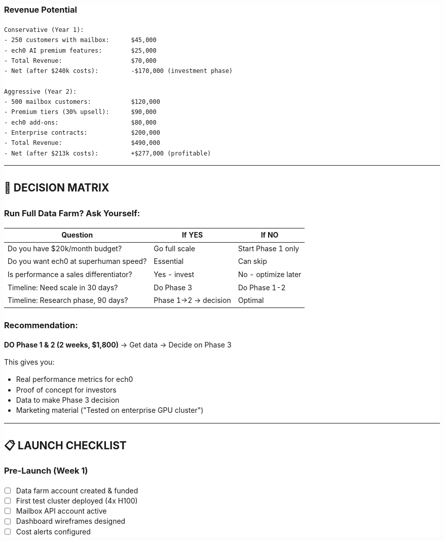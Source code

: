 ### Revenue Potential

```
Conservative (Year 1):
- 250 customers with mailbox:      $45,000
- ech0 AI premium features:        $25,000
- Total Revenue:                   $70,000
- Net (after $240k costs):         -$170,000 (investment phase)

Aggressive (Year 2):
- 500 mailbox customers:           $120,000
- Premium tiers (30% upsell):      $90,000
- ech0 add-ons:                    $80,000
- Enterprise contracts:            $200,000
- Total Revenue:                   $490,000
- Net (after $213k costs):         +$277,000 (profitable)
```

---

## 🎯 DECISION MATRIX

### Run Full Data Farm? Ask Yourself:

| Question | If YES | If NO |
|----------|--------|-------|
| Do you have $20k/month budget? | Go full scale | Start Phase 1 only |
| Do you want ech0 at superhuman speed? | Essential | Can skip |
| Is performance a sales differentiator? | Yes - invest | No - optimize later |
| Timeline: Need scale in 30 days? | Do Phase 3 | Do Phase 1-2 |
| Timeline: Research phase, 90 days? | Phase 1→2 → decision | Optimal |

### Recommendation:
**DO Phase 1 & 2 (2 weeks, $1,800)** → Get data → Decide on Phase 3

This gives you:
- Real performance metrics for ech0
- Proof of concept for investors
- Data to make Phase 3 decision
- Marketing material ("Tested on enterprise GPU cluster")

---

## 📋 LAUNCH CHECKLIST

### Pre-Launch (Week 1)
- [ ] Data farm account created & funded
- [ ] First test cluster deployed (4x H100)
- [ ] Mailbox API account active
- [ ] Dashboard wireframes designed
- [ ] Cost alerts configured
